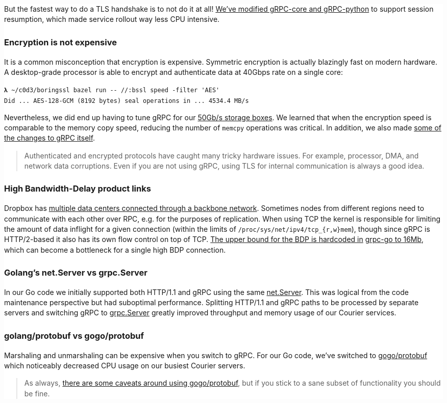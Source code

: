 But the fastest way to do a TLS handshake is to not do it at all! [We’ve modified gRPC-core and gRPC-python](https://github.com/grpc/grpc/issues/14425) to support session resumption, which made service rollout way less CPU intensive.

### Encryption is not expensive

It is a common misconception that encryption is expensive. Symmetric encryption is actually blazingly fast on modern hardware. A desktop-grade processor is able to encrypt and authenticate data at 40Gbps rate on a single core:



```
𝛌 ~/c0d3/boringssl bazel run -- //:bssl speed -filter 'AES'
Did ... AES-128-GCM (8192 bytes) seal operations in ... 4534.4 MB/s

```

Nevertheless, we did end up having to tune gRPC for our [50Gb/s storage boxes](https://blogs.dropbox.com/tech/2018/06/extending-magic-pocket-innovation-with-the-first-petabyte-scale-smr-drive-deployment/). We learned that when the encryption speed is comparable to the memory copy speed, reducing the number of `memcpy` operations was critical. In addition, we also made [some of the changes to gRPC itself](https://github.com/grpc/grpc/issues/14058).

> Authenticated and encrypted protocols have caught many tricky hardware issues. For example, processor, DMA, and network data corruptions. Even if you are not using gRPC, using TLS for internal communication is always a good idea.

### High Bandwidth-Delay product links

Dropbox has [multiple data centers connected through a backbone network](https://blogs.dropbox.com/tech/2017/09/infrastructure-update-evolution-of-the-dropbox-backbone-network/). Sometimes nodes from different regions need to communicate with each other over RPC, e.g. for the purposes of replication. When using TCP the kernel is responsible for limiting the amount of data inflight for a given connection (within the limits of `/proc/sys/net/ipv4/tcp_{r,w}mem`), though since gRPC is HTTP/2-based it also has its own flow control on top of TCP. [The upper bound for the BDP is hardcoded in](https://github.com/grpc/grpc-go/issues/2400) [grpc-go to 16Mb](https://github.com/grpc/grpc-go/issues/2400), which can become a bottleneck for a single high BDP connection.

### Golang’s net.Server vs grpc.Server

In our Go code we initially supported both HTTP/1.1 and gRPC using the same [net.Server](https://golang.org/pkg/net/http/#Server). This was logical from the code maintenance perspective but had suboptimal performance. Splitting HTTP/1.1 and gRPC paths to be processed by separate servers and switching gRPC to [grpc.Server](https://godoc.org/google.golang.org/grpc#Server) greatly improved throughput and memory usage of our Courier services.

### golang/protobuf vs gogo/protobuf

Marshaling and unmarshaling can be expensive when you switch to gRPC. For our Go code, we’ve switched to [gogo/protobuf](https://github.com/gogo/protobuf) which noticeably decreased CPU usage on our busiest Courier servers.

> As always,
>  [there are some caveats around using gogo/protobuf](https://jbrandhorst.com/post/gogoproto/), but if you stick to a sane subset of functionality you should be fine.
